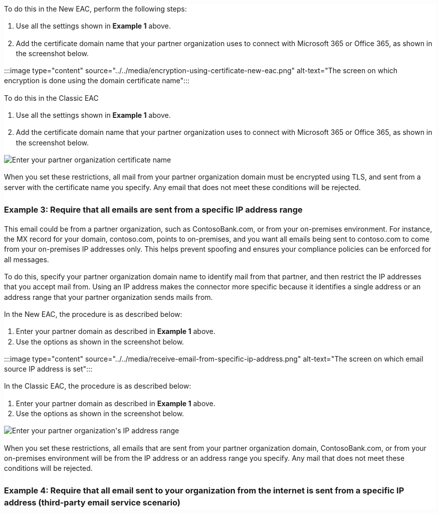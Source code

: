 To do this in the New EAC, perform the following steps:

1. Use all the settings shown in **Example 1** above. 

2. Add the certificate domain name that your partner organization uses to connect with Microsoft 365 or Office 365, as shown in the screenshot below.

:::image type="content" source="../../media/encryption-using-certificate-new-eac.png" alt-text="The screen on which encryption is done using the domain certificate name":::

To do this in the Classic EAC

1. Use all the settings shown in **Example 1** above.

2. Add the certificate domain name that your partner organization uses to connect with Microsoft 365 or Office 365, as shown in the screenshot below.

![Enter your partner organization certificate name](../../media/46229d66-dcfd-4e3d-bc12-9f53a5572f81.png)

When you set these restrictions, all mail from your partner organization domain must be encrypted using TLS, and sent from a server with the certificate name you specify. Any email that does not meet these conditions will be rejected.

### Example 3: Require that all emails are sent from a specific IP address range
<a name="Example3"> </a>

This email could be from a partner organization, such as ContosoBank.com, or from your on-premises environment. For instance, the MX record for your domain, contoso.com, points to on-premises, and you want all emails being sent to contoso.com to come from your on-premises IP addresses only. This helps prevent spoofing and ensures your compliance policies can be enforced for all messages.

To do this, specify your partner organization domain name to identify mail from that partner, and then restrict the IP addresses that you accept mail from. Using an IP address makes the connector more specific because it identifies a single address or an address range that your partner organization sends mails from. 

In the New EAC, the procedure is as described below:

1. Enter your partner domain as described in **Example 1** above.
2. Use the options as shown in the screenshot below.

:::image type="content" source="../../media/receive-email-from-specific-ip-address.png" alt-text="The screen on which email source IP address is set":::

In the Classic EAC, the procedure is as described below:

1. Enter your partner domain as described in **Example 1** above.
2. Use the options as shown in the screenshot below.

![Enter your partner organization's IP address range](../../media/3a6896f0-3a60-4ef7-91e1-7cf7f24a8bc4.png)

When you set these restrictions, all emails that are sent from your partner organization domain, ContosoBank.com, or from your on-premises environment will be from the IP address or an address range you specify. Any mail that does not meet these conditions will be rejected.

### Example 4: Require that all email sent to your organization from the internet is sent from a specific IP address (third-party email service scenario)
<a name="Example3"> </a>
